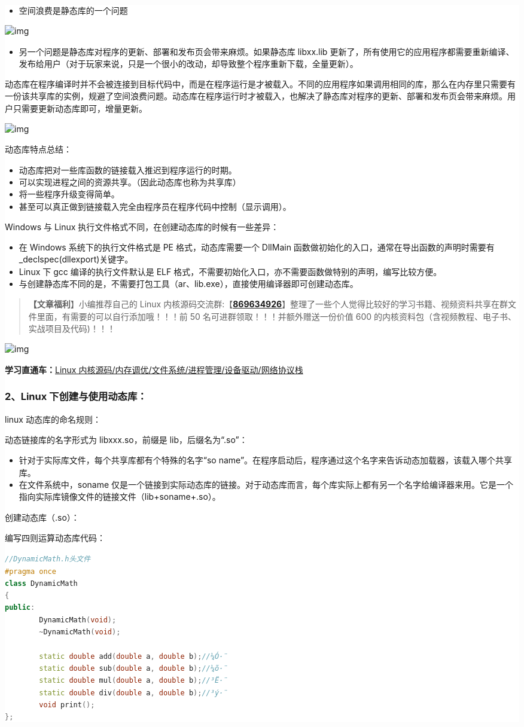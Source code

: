 - 空间浪费是静态库的一个问题

![img](https://pic4.zhimg.com/80/v2-eb35cb843d7397d79775979437b5d55b_1440w.webp)

- 另一个问题是静态库对程序的更新、部署和发布页会带来麻烦。如果静态库 libxx.lib 更新了，所有使用它的应用程序都需要重新编译、发布给用户（对于玩家来说，只是一个很小的改动，却导致整个程序重新下载，全量更新）。

动态库在程序编译时并不会被连接到目标代码中，而是在程序运行是才被载入。不同的应用程序如果调用相同的库，那么在内存里只需要有一份该共享库的实例，规避了空间浪费问题。动态库在程序运行时才被载入，也解决了静态库对程序的更新、部署和发布页会带来麻烦。用户只需要更新动态库即可，增量更新。

![img](https://pic3.zhimg.com/80/v2-a8a133aed7b1fdce787524e3eb7fc19a_1440w.webp)

动态库特点总结：

- 动态库把对一些库函数的链接载入推迟到程序运行的时期。
- 可以实现进程之间的资源共享。（因此动态库也称为共享库）
- 将一些程序升级变得简单。
- 甚至可以真正做到链接载入完全由程序员在程序代码中控制（显示调用）。

Windows 与 Linux 执行文件格式不同，在创建动态库的时候有一些差异：

- 在 Windows 系统下的执行文件格式是 PE 格式，动态库需要一个 DllMain 函数做初始化的入口，通常在导出函数的声明时需要有\_declspec(dllexport)关键字。
- Linux 下 gcc 编译的执行文件默认是 ELF 格式，不需要初始化入口，亦不需要函数做特别的声明，编写比较方便。
- 与创建静态库不同的是，不需要打包工具（ar、lib.exe），直接使用编译器即可创建动态库。

> **【文章福利**】小编推荐自己的 Linux 内核源码交流群:【**[869634926](https://link.zhihu.com/?target=https%3A//jq.qq.com/%3F_wv%3D1027%26k%3D9ihPowUX)**】整理了一些个人觉得比较好的学习书籍、视频资料共享在群文件里面，有需要的可以自行添加哦！！！前 50 名可进群领取！！！并额外赠送一份价值 600 的内核资料包（含视频教程、电子书、实战项目及代码)！！！

![img](https://pic3.zhimg.com/80/v2-38bf751e6c94b14996e134574538cf36_1440w.webp)

**学习直通车：**[Linux 内核源码/内存调优/文件系统/进程管理/设备驱动/网络协议栈](https://link.zhihu.com/?target=https%3A//ke.qq.com/course/4032547%3FflowToken%3D1040236)

### **2、Linux 下创建与使用动态库：**

linux 动态库的命名规则：

动态链接库的名字形式为 libxxx.so，前缀是 lib，后缀名为“.so”：

- 针对于实际库文件，每个共享库都有个特殊的名字“so name”。在程序启动后，程序通过这个名字来告诉动态加载器，该载入哪个共享库。
- 在文件系统中，soname 仅是一个链接到实际动态库的链接。对于动态库而言，每个库实际上都有另一个名字给编译器来用。它是一个指向实际库镜像文件的链接文件（lib+soname+.so）。

创建动态库（.so）：

编写四则运算动态库代码：

```cpp
//DynamicMath.h头文件
#pragma once
class DynamicMath
{
public:
        DynamicMath(void);
        ~DynamicMath(void);

        static double add(double a, double b);//¼Ó·¨
        static double sub(double a, double b);//¼õ·¨
        static double mul(double a, double b);//³Ë·¨
        static double div(double a, double b);//³ý·¨
        void print();
};
```
